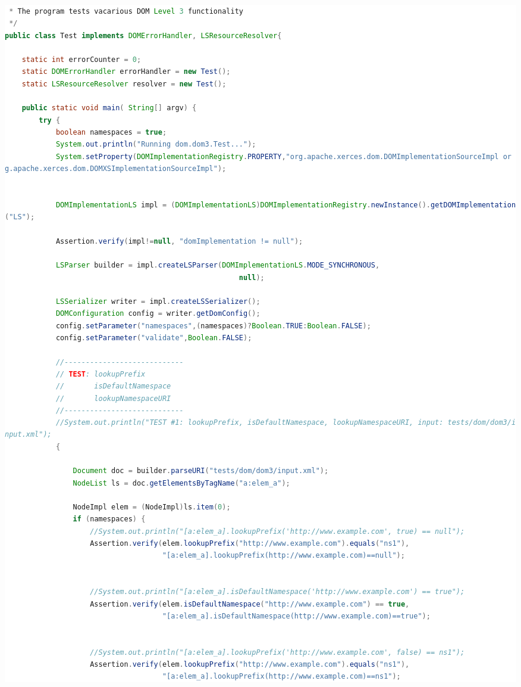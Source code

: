 ```java
 * The program tests vacarious DOM Level 3 functionality
 */
public class Test implements DOMErrorHandler, LSResourceResolver{
    
    static int errorCounter = 0;
    static DOMErrorHandler errorHandler = new Test();
    static LSResourceResolver resolver = new Test();
    
    public static void main( String[] argv) {
        try {
            boolean namespaces = true;
            System.out.println("Running dom.dom3.Test...");
            System.setProperty(DOMImplementationRegistry.PROPERTY,"org.apache.xerces.dom.DOMImplementationSourceImpl org.apache.xerces.dom.DOMXSImplementationSourceImpl");

            
            DOMImplementationLS impl = (DOMImplementationLS)DOMImplementationRegistry.newInstance().getDOMImplementation("LS");

            Assertion.verify(impl!=null, "domImplementation != null");

            LSParser builder = impl.createLSParser(DOMImplementationLS.MODE_SYNCHRONOUS,
                                                       null);

            LSSerializer writer = impl.createLSSerializer();
            DOMConfiguration config = writer.getDomConfig();
            config.setParameter("namespaces",(namespaces)?Boolean.TRUE:Boolean.FALSE);
            config.setParameter("validate",Boolean.FALSE);
            
            //----------------------------
            // TEST: lookupPrefix
            //       isDefaultNamespace
            //       lookupNamespaceURI
            //----------------------------
            //System.out.println("TEST #1: lookupPrefix, isDefaultNamespace, lookupNamespaceURI, input: tests/dom/dom3/input.xml");
            {

                Document doc = builder.parseURI("tests/dom/dom3/input.xml");
                NodeList ls = doc.getElementsByTagName("a:elem_a"); 

                NodeImpl elem = (NodeImpl)ls.item(0);
                if (namespaces) {
                    //System.out.println("[a:elem_a].lookupPrefix('http://www.example.com', true) == null");
                    Assertion.verify(elem.lookupPrefix("http://www.example.com").equals("ns1"), 
                                     "[a:elem_a].lookupPrefix(http://www.example.com)==null");


                    //System.out.println("[a:elem_a].isDefaultNamespace('http://www.example.com') == true");
                    Assertion.verify(elem.isDefaultNamespace("http://www.example.com") == true, 
                                     "[a:elem_a].isDefaultNamespace(http://www.example.com)==true");


                    //System.out.println("[a:elem_a].lookupPrefix('http://www.example.com', false) == ns1");
                    Assertion.verify(elem.lookupPrefix("http://www.example.com").equals("ns1"), 
                                     "[a:elem_a].lookupPrefix(http://www.example.com)==ns1");


```